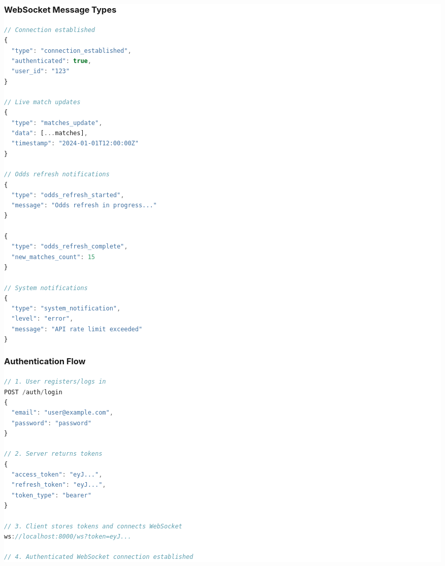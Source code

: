 ### **WebSocket Message Types**
```javascript
// Connection established
{
  "type": "connection_established",
  "authenticated": true,
  "user_id": "123"
}

// Live match updates
{
  "type": "matches_update",
  "data": [...matches],
  "timestamp": "2024-01-01T12:00:00Z"
}

// Odds refresh notifications
{
  "type": "odds_refresh_started",
  "message": "Odds refresh in progress..."
}

{
  "type": "odds_refresh_complete",
  "new_matches_count": 15
}

// System notifications
{
  "type": "system_notification",
  "level": "error",
  "message": "API rate limit exceeded"
}
```

### **Authentication Flow**
```javascript
// 1. User registers/logs in
POST /auth/login
{
  "email": "user@example.com",
  "password": "password"
}

// 2. Server returns tokens
{
  "access_token": "eyJ...",
  "refresh_token": "eyJ...",
  "token_type": "bearer"
}

// 3. Client stores tokens and connects WebSocket
ws://localhost:8000/ws?token=eyJ...

// 4. Authenticated WebSocket connection established
```
